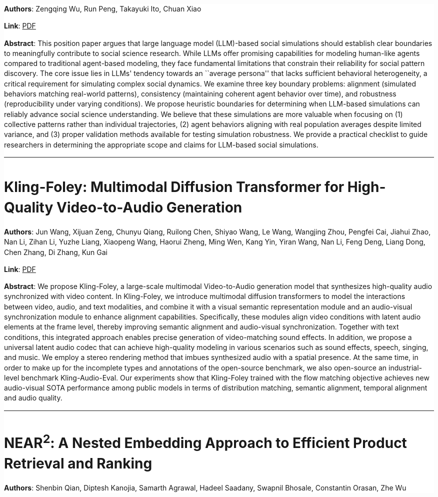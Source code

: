 **Authors**: Zengqing Wu, Run Peng, Takayuki Ito, Chuan Xiao  

**Link**: [PDF](https://arxiv.org/pdf/2506.19806)  

**Abstract**: This position paper argues that large language model (LLM)-based social simulations should establish clear boundaries to meaningfully contribute to social science research. While LLMs offer promising capabilities for modeling human-like agents compared to traditional agent-based modeling, they face fundamental limitations that constrain their reliability for social pattern discovery. The core issue lies in LLMs' tendency towards an ``average persona'' that lacks sufficient behavioral heterogeneity, a critical requirement for simulating complex social dynamics. We examine three key boundary problems: alignment (simulated behaviors matching real-world patterns), consistency (maintaining coherent agent behavior over time), and robustness (reproducibility under varying conditions). We propose heuristic boundaries for determining when LLM-based simulations can reliably advance social science understanding. We believe that these simulations are more valuable when focusing on (1) collective patterns rather than individual trajectories, (2) agent behaviors aligning with real population averages despite limited variance, and (3) proper validation methods available for testing simulation robustness. We provide a practical checklist to guide researchers in determining the appropriate scope and claims for LLM-based social simulations. 

---
# Kling-Foley: Multimodal Diffusion Transformer for High-Quality Video-to-Audio Generation 

**Authors**: Jun Wang, Xijuan Zeng, Chunyu Qiang, Ruilong Chen, Shiyao Wang, Le Wang, Wangjing Zhou, Pengfei Cai, Jiahui Zhao, Nan Li, Zihan Li, Yuzhe Liang, Xiaopeng Wang, Haorui Zheng, Ming Wen, Kang Yin, Yiran Wang, Nan Li, Feng Deng, Liang Dong, Chen Zhang, Di Zhang, Kun Gai  

**Link**: [PDF](https://arxiv.org/pdf/2506.19774)  

**Abstract**: We propose Kling-Foley, a large-scale multimodal Video-to-Audio generation model that synthesizes high-quality audio synchronized with video content. In Kling-Foley, we introduce multimodal diffusion transformers to model the interactions between video, audio, and text modalities, and combine it with a visual semantic representation module and an audio-visual synchronization module to enhance alignment capabilities. Specifically, these modules align video conditions with latent audio elements at the frame level, thereby improving semantic alignment and audio-visual synchronization. Together with text conditions, this integrated approach enables precise generation of video-matching sound effects. In addition, we propose a universal latent audio codec that can achieve high-quality modeling in various scenarios such as sound effects, speech, singing, and music. We employ a stereo rendering method that imbues synthesized audio with a spatial presence. At the same time, in order to make up for the incomplete types and annotations of the open-source benchmark, we also open-source an industrial-level benchmark Kling-Audio-Eval. Our experiments show that Kling-Foley trained with the flow matching objective achieves new audio-visual SOTA performance among public models in terms of distribution matching, semantic alignment, temporal alignment and audio quality. 

---
# NEAR$^2$: A Nested Embedding Approach to Efficient Product Retrieval and Ranking 

**Authors**: Shenbin Qian, Diptesh Kanojia, Samarth Agrawal, Hadeel Saadany, Swapnil Bhosale, Constantin Orasan, Zhe Wu  
